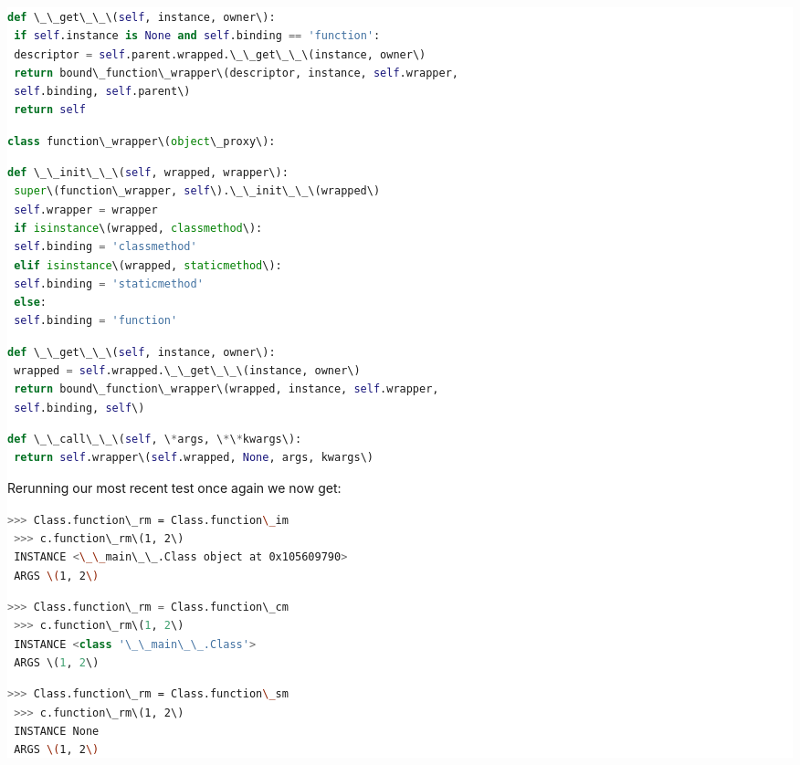 ```python
def \_\_get\_\_\(self, instance, owner\):  
 if self.instance is None and self.binding == 'function':  
 descriptor = self.parent.wrapped.\_\_get\_\_\(instance, owner\)  
 return bound\_function\_wrapper\(descriptor, instance, self.wrapper,  
 self.binding, self.parent\)  
 return self 
```

```python
class function\_wrapper\(object\_proxy\): 
```

```python
def \_\_init\_\_\(self, wrapped, wrapper\):  
 super\(function\_wrapper, self\).\_\_init\_\_\(wrapped\)  
 self.wrapper = wrapper  
 if isinstance\(wrapped, classmethod\):  
 self.binding = 'classmethod'  
 elif isinstance\(wrapped, staticmethod\):  
 self.binding = 'staticmethod'  
 else:  
 self.binding = 'function' 
```

```python
def \_\_get\_\_\(self, instance, owner\):  
 wrapped = self.wrapped.\_\_get\_\_\(instance, owner\)  
 return bound\_function\_wrapper\(wrapped, instance, self.wrapper,  
 self.binding, self\) 
```

```python
def \_\_call\_\_\(self, \*args, \*\*kwargs\):  
 return self.wrapper\(self.wrapped, None, args, kwargs\)
```

Rerunning our most recent test once again we now get:  


```bash
>>> Class.function\_rm = Class.function\_im  
 >>> c.function\_rm\(1, 2\)  
 INSTANCE <\_\_main\_\_.Class object at 0x105609790>  
 ARGS \(1, 2\) 
```

```python
>>> Class.function\_rm = Class.function\_cm  
 >>> c.function\_rm\(1, 2\)  
 INSTANCE <class '\_\_main\_\_.Class'>  
 ARGS \(1, 2\) 
```

```bash
>>> Class.function\_rm = Class.function\_sm  
 >>> c.function\_rm\(1, 2\)  
 INSTANCE None  
 ARGS \(1, 2\)
```
